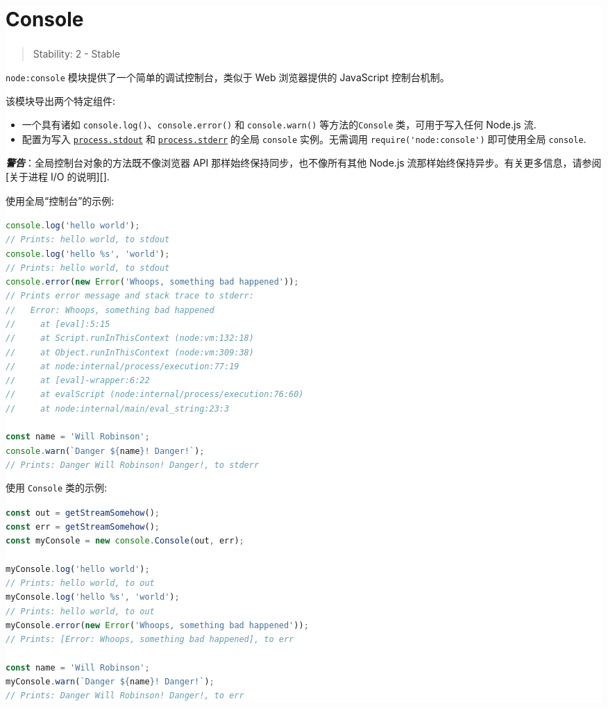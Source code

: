 # Console



> Stability: 2 - Stable



`node:console` 模块提供了一个简单的调试控制台，类似于 Web 浏览器提供的 JavaScript 控制台机制。

该模块导出两个特定组件:

* 一个具有诸如 `console.log()`、`console.error()` 和 `console.warn()` 等方法的`Console` 类，可用于写入任何 Node.js 流.
* 配置为写入 [`process.stdout`][] 和 [`process.stderr`][] 的全局 `console` 实例。无需调用 `require('node:console')` 即可使用全局 `console`.

_**警告**_：全局控制台对象的方法既不像浏览器 API 那样始终保持同步，也不像所有其他 Node.js 流那样始终保持异步。有关更多信息，请参阅 [关于进程 I/O 的说明][].

使用全局“控制台”的示例:

```js
console.log('hello world');
// Prints: hello world, to stdout
console.log('hello %s', 'world');
// Prints: hello world, to stdout
console.error(new Error('Whoops, something bad happened'));
// Prints error message and stack trace to stderr:
//   Error: Whoops, something bad happened
//     at [eval]:5:15
//     at Script.runInThisContext (node:vm:132:18)
//     at Object.runInThisContext (node:vm:309:38)
//     at node:internal/process/execution:77:19
//     at [eval]-wrapper:6:22
//     at evalScript (node:internal/process/execution:76:60)
//     at node:internal/main/eval_string:23:3

const name = 'Will Robinson';
console.warn(`Danger ${name}! Danger!`);
// Prints: Danger Will Robinson! Danger!, to stderr
```

使用 `Console` 类的示例:

```js
const out = getStreamSomehow();
const err = getStreamSomehow();
const myConsole = new console.Console(out, err);

myConsole.log('hello world');
// Prints: hello world, to out
myConsole.log('hello %s', 'world');
// Prints: hello world, to out
myConsole.error(new Error('Whoops, something bad happened'));
// Prints: [Error: Whoops, something bad happened], to err

const name = 'Will Robinson';
myConsole.warn(`Danger ${name}! Danger!`);
// Prints: Danger Will Robinson! Danger!, to err
```


[`console.error()`]: #consoleerrordata-args
[`console.group()`]: #consolegrouplabel
[`console.log()`]: #consolelogdata-args
[`console.profile()`]: #consoleprofilelabel
[`console.profileEnd()`]: #consoleprofileendlabel
[`console.time()`]: #consoletimelabel
[`console.timeEnd()`]: #consoletimeendlabel
[`process.stderr`]: process.md#processstderr
[`process.stdout`]: process.md#processstdout
[`util.format()`]: util.md#utilformatformat-args
[`util.inspect()`]: util.md#utilinspectobject-options
[customizing `util.inspect()` colors]: util.md#customizing-utilinspect-colors
[falsy]: https://developer.mozilla.org/en-US/docs/Glossary/Falsy
[inspector]: debugger.md
[note on process I/O]: process.md#a-note-on-process-io
[truthy]: https://developer.mozilla.org/en-US/docs/Glossary/Truthy